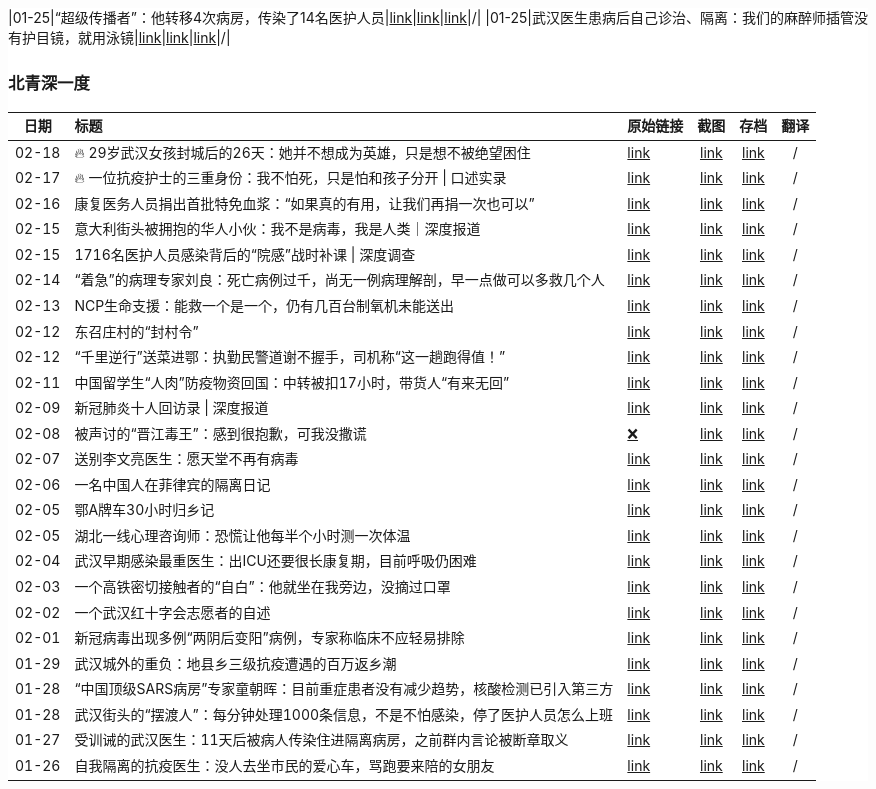 |01-25|“超级传播者”：他转移4次病房，传染了14名医护人员|[link](https://mp.weixin.qq.com/s/Z8JSBuK_-hEweM_yG9KbBQ)|[link](https://github.com/2019ncovmemory/nCovMemory/blob/master/archive/jpg/869.jpg)|[link](https://archive.is/V1OjN#selection-41.64-41.90)|/|
|01-25|武汉医生患病后自己诊治、隔离：我们的麻醉师插管没有护目镜，就用泳镜|[link](https://mp.weixin.qq.com/s/9zZF2OobjfrMK9-IV9wVWw)|[link](https://github.com/2019ncovmemory/nCovMemory/blob/master/archive/jpg/868.jpg)|[link](https://archive.is/EAyMz)|/|

### 北青深一度

| 日期 | 标题 | 原始链接 | 截图 | 存档 | 翻译
|---|:----------|:---|:---:|:---:|:---:|
|02-18|🔥 29岁武汉女孩封城后的26天：她并不想成为英雄，只是想不被绝望困住|[link](https://mp.weixin.qq.com/s/LmK-DMDKlbnIqAZWi_6rZA)|[link](https://github.com/2019ncovmemory/nCovMemory/blob/master/archive/jpg/1471.jpg)|[link](http://archive.is/4Ueqi)|/|
|02-17|🔥 一位抗疫护士的三重身份：我不怕死，只是怕和孩子分开 \| 口述实录|[link](https://mp.weixin.qq.com/s/daW11EZV2wuwPsa27QwsyQ)|[link](https://github.com/2019ncovmemory/nCovMemory/blob/master/archive/jpg/1411.jpg)|[link](http://archive.is/a5N1C)|/|
|02-16|康复医务人员捐出首批特免血浆：“如果真的有用，让我们再捐一次也可以”|[link](https://mp.weixin.qq.com/s/psjUWRzeNfobjJmG-6ocHg)|[link](https://github.com/2019ncovmemory/nCovMemory/blob/master/archive/jpg/1310.jpg)|[link](http://archive.is/uKH6u)|/|
|02-15|意大利街头被拥抱的华人小伙：我不是病毒，我是人类｜深度报道|[link](https://mp.weixin.qq.com/s/sDWF5GlppFUBQX5DQR0DiQ)|[link](https://github.com/2019ncovmemory/nCovMemory/blob/master/archive/jpg/1271.jpg)|[link](http://archive.is/PjLEB)|/|
|02-15|1716名医护人员感染背后的“院感”战时补课 \| 深度调查|[link](https://mp.weixin.qq.com/s/0JW01zUmNi8kuD7QT-TWlw)|[link](https://github.com/2019ncovmemory/nCovMemory/blob/master/archive/jpg/1270.jpg)|[link](http://archive.is/r4ukZ)|/|
|02-14|“着急”的病理专家刘良：死亡病例过千，尚无一例病理解剖，早一点做可以多救几个人|[link](https://mp.weixin.qq.com/s/Cc5TbHEIwtNbiPo519OR6w)|[link](https://github.com/2019ncovmemory/nCovMemory/blob/master/archive/jpg/1096.jpg)|[link](http://archive.is/ff0fe)|/|
|02-13|NCP生命支援：能救一个是一个，仍有几百台制氧机未能送出|[link](https://mp.weixin.qq.com/s/wCYbsbluWRxQ8Sdl_lmq-g)|[link](https://github.com/2019ncovmemory/nCovMemory/blob/master/archive/jpg/994.jpg)|[link](http://archive.is/2Xl4R)|/|
|02-12|东召庄村的“封村令”|[link](https://mp.weixin.qq.com/s/wyi2x2AcWtEg0Hi6xt8ykg)|[link](https://github.com/2019ncovmemory/nCovMemory/blob/master/archive/jpg/857.jpg)|[link](http://archive.is/vrdF4)|/|
|02-12|“千里逆行”送菜进鄂：执勤民警道谢不握手，司机称“这一趟跑得值！”|[link](https://mp.weixin.qq.com/s/Wxi2bC8yR9WIh73UnhUNuA)|[link](https://github.com/2019ncovmemory/nCovMemory/blob/master/archive/jpg/856.jpg)|[link](http://archive.is/fbQmX)|/|
|02-11|中国留学生“人肉”防疫物资回国：中转被扣17小时，带货人“有来无回”|[link](https://mp.weixin.qq.com/s/1JHZUeC9cwbiEDt7-cLfYg)|[link](https://github.com/2019ncovmemory/nCovMemory/blob/master/archive/jpg/790.jpg)|[link](http://archive.is/5cFIz)|/|
|02-09|新冠肺炎十人回访录 \| 深度报道|[link](https://mp.weixin.qq.com/s/5IYdWKeTiOxICRiZIFxInQ)|[link](https://github.com/2019ncovmemory/nCovMemory/blob/master/archive/jpg/669.jpg)|[link](http://archive.ph/B1FdQ)|/|
|02-08|被声讨的“晋江毒王”：感到很抱歉，可我没撒谎|[❌](https://mp.weixin.qq.com/s/bJH5M8ZH05x4OasdXiJ72w)|[link](https://github.com/2019ncovmemory/nCovMemory/blob/master/archive/jpg/582.jpg)|[link](https://archive.is/UgYVA)|/|
|02-07|送别李文亮医生：愿天堂不再有病毒|[link](https://mp.weixin.qq.com/s/je-2p-N2cCcKYtxIAcuA7A)|[link](https://github.com/2019ncovmemory/nCovMemory/blob/master/archive/jpg/390.jpg)|[link](http://archive.is/PjqoS)|/|
|02-06|一名中国人在菲律宾的隔离日记|[link](https://mp.weixin.qq.com/s/QT7tuiR7OfFIOHEG9zB-jQ)|[link](https://github.com/2019ncovmemory/nCovMemory/blob/master/archive/jpg/364.jpg)|[link](http://archive.is/laQr0)|/|
|02-05|鄂A牌车30小时归乡记|[link](https://mp.weixin.qq.com/s/3rEWz5fSvPvSJTaGZkEcCQ)|[link](https://github.com/2019ncovmemory/nCovMemory/blob/master/archive/jpg/363.jpg)|[link](http://archive.is/pTg0b#selection-41.64-41.75)|/|
|02-05|湖北一线心理咨询师：恐慌让他每半个小时测一次体温|[link](https://mp.weixin.qq.com/s/gjBMJkXdcracVbA4TYFVcw)|[link](https://github.com/2019ncovmemory/nCovMemory/blob/master/archive/jpg/362.jpg)|[link](http://archive.is/rOlKQ)|/|
|02-04|武汉早期感染最重医生：出ICU还要很长康复期，目前呼吸仍困难|[link](https://mp.weixin.qq.com/s/KmyIc8SZIYCWZuUSU2cmRg)|[link](https://github.com/2019ncovmemory/nCovMemory/blob/master/archive/jpg/361.jpg)|[link](http://archive.is/wDwnn)|/|
|02-03|一个高铁密切接触者的“自白”：他就坐在我旁边，没摘过口罩|[link](https://mp.weixin.qq.com/s/emor4QFaVJCKDLitIQcPsw)|[link](https://github.com/2019ncovmemory/nCovMemory/blob/master/archive/jpg/360.jpg)|[link](https://archive.vn/pyT50)|/|
|02-02|一个武汉红十字会志愿者的自述|[link](https://mp.weixin.qq.com/s/f-5AC4hP2M06Va48CsLRxQ)|[link](https://github.com/2019ncovmemory/nCovMemory/blob/master/archive/jpg/359.jpg)|[link](https://archive.ph/fc7Td)|/|
|02-01|新冠病毒出现多例“两阴后变阳”病例，专家称临床不应轻易排除|[link](https://mp.weixin.qq.com/s/ROO6IRPYUHHnJzHnCR88sQ)|[link](https://github.com/2019ncovmemory/nCovMemory/blob/master/archive/jpg/358.jpg)|[link](https://archive.ph/HF5xY)|/|
|01-29|武汉城外的重负：地县乡三级抗疫遭遇的百万返乡潮|[link](https://mp.weixin.qq.com/s/o36treeC6mAJSzd92bKLZQ)|[link](https://github.com/2019ncovmemory/nCovMemory/blob/master/archive/jpg/357.jpg)|[link](https://archive.ph/oDYjA)|/|
|01-28|“中国顶级SARS病房”专家童朝晖：目前重症患者没有减少趋势，核酸检测已引入第三方|[link](https://mp.weixin.qq.com/s/NBdAjSF8WAYYuSq9d2hYYA)|[link](https://github.com/2019ncovmemory/nCovMemory/blob/master/archive/jpg/356.jpg)|[link](https://archive.ph/O9IsU)|/|
|01-28|武汉街头的“摆渡人”：每分钟处理1000条信息，不是不怕感染，停了医护人员怎么上班|[link](https://mp.weixin.qq.com/s/fUtAhkgUZvpLHEAvX6O-Tg)|[link](https://github.com/2019ncovmemory/nCovMemory/blob/master/archive/jpg/355.jpg)|[link](https://archive.ph/cze3f)|/|
|01-27|受训诫的武汉医生：11天后被病人传染住进隔离病房，之前群内言论被断章取义|[link](https://mp.weixin.qq.com/s/YRIjgJ60NdIYVqUMiLgoRg)|[link](https://github.com/2019ncovmemory/nCovMemory/blob/master/archive/jpg/354.jpg)|[link](https://archive.is/TgEKH)|/|
|01-26|自我隔离的抗疫医生：没人去坐市民的爱心车，骂跑要来陪的女朋友|[link](https://mp.weixin.qq.com/s/iq3iNFpnqchhr1_dZDv8HA)|[link](https://github.com/2019ncovmemory/nCovMemory/blob/master/archive/jpg/353.jpg)|[link](https://archive.ph/otPCi)|/|